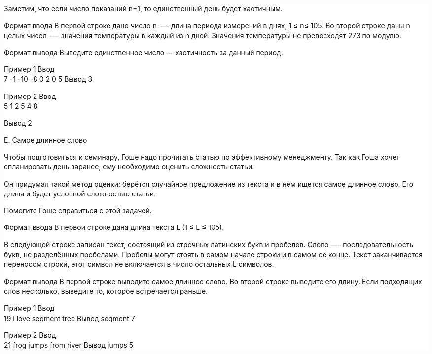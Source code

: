 Заметим, что если число показаний n=1, то единственный день будет хаотичным.

Формат ввода
В первой строке дано число n –— длина периода измерений в днях, 1 ≤ n≤ 105. Во второй строке даны n целых чисел –— значения температуры в каждый из n дней. Значения температуры не превосходят 273 по модулю.

Формат вывода
Выведите единственное число — хаотичность за данный период.

Пример 1
Ввод	
7
-1 -10 -8 0 2 0 5
Вывод
3

Пример 2
Ввод	
5
1 2 5 4 8

Вывод
2


E. Самое длинное слово

Чтобы подготовиться к семинару, Гоше надо прочитать статью по эффективному менеджменту. Так как Гоша хочет спланировать день заранее, ему необходимо оценить сложность статьи.

Он придумал такой метод оценки: берётся случайное предложение из текста и в нём ищется самое длинное слово. Его длина и будет условной сложностью статьи.

Помогите Гоше справиться с этой задачей.

Формат ввода
В первой строке дана длина текста L (1 ≤ L ≤ 105).

В следующей строке записан текст, состоящий из строчных латинских букв и пробелов. Слово —– последовательность букв, не разделённых пробелами. Пробелы могут стоять в самом начале строки и в самом её конце. Текст заканчивается переносом строки, этот символ не включается в число остальных L символов.

Формат вывода
В первой строке выведите самое длинное слово. Во второй строке выведите его длину. Если подходящих слов несколько, выведите то, которое встречается раньше.

Пример 1
Ввод	
19
i love segment tree
Вывод
segment
7

Пример 2
Ввод	
21
frog jumps from river
Вывод
jumps
5
